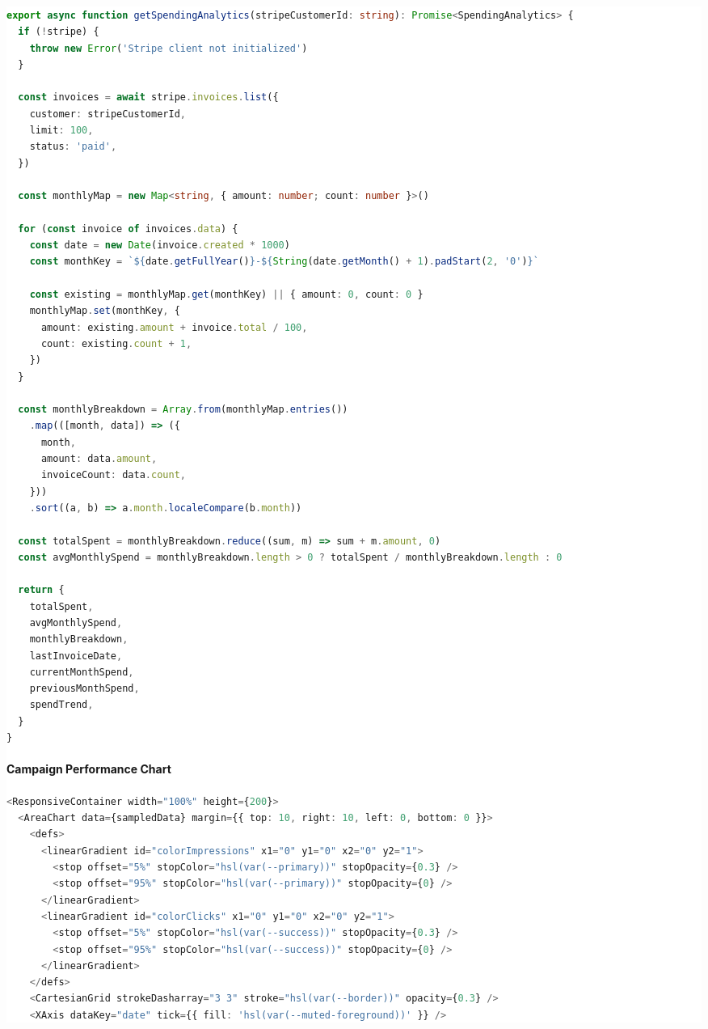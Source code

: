 ```typescript
export async function getSpendingAnalytics(stripeCustomerId: string): Promise<SpendingAnalytics> {
  if (!stripe) {
    throw new Error('Stripe client not initialized')
  }

  const invoices = await stripe.invoices.list({
    customer: stripeCustomerId,
    limit: 100,
    status: 'paid',
  })

  const monthlyMap = new Map<string, { amount: number; count: number }>()

  for (const invoice of invoices.data) {
    const date = new Date(invoice.created * 1000)
    const monthKey = `${date.getFullYear()}-${String(date.getMonth() + 1).padStart(2, '0')}`

    const existing = monthlyMap.get(monthKey) || { amount: 0, count: 0 }
    monthlyMap.set(monthKey, {
      amount: existing.amount + invoice.total / 100,
      count: existing.count + 1,
    })
  }

  const monthlyBreakdown = Array.from(monthlyMap.entries())
    .map(([month, data]) => ({
      month,
      amount: data.amount,
      invoiceCount: data.count,
    }))
    .sort((a, b) => a.month.localeCompare(b.month))

  const totalSpent = monthlyBreakdown.reduce((sum, m) => sum + m.amount, 0)
  const avgMonthlySpend = monthlyBreakdown.length > 0 ? totalSpent / monthlyBreakdown.length : 0

  return {
    totalSpent,
    avgMonthlySpend,
    monthlyBreakdown,
    lastInvoiceDate,
    currentMonthSpend,
    previousMonthSpend,
    spendTrend,
  }
}
```

#### Campaign Performance Chart

```typescript
<ResponsiveContainer width="100%" height={200}>
  <AreaChart data={sampledData} margin={{ top: 10, right: 10, left: 0, bottom: 0 }}>
    <defs>
      <linearGradient id="colorImpressions" x1="0" y1="0" x2="0" y2="1">
        <stop offset="5%" stopColor="hsl(var(--primary))" stopOpacity={0.3} />
        <stop offset="95%" stopColor="hsl(var(--primary))" stopOpacity={0} />
      </linearGradient>
      <linearGradient id="colorClicks" x1="0" y1="0" x2="0" y2="1">
        <stop offset="5%" stopColor="hsl(var(--success))" stopOpacity={0.3} />
        <stop offset="95%" stopColor="hsl(var(--success))" stopOpacity={0} />
      </linearGradient>
    </defs>
    <CartesianGrid strokeDasharray="3 3" stroke="hsl(var(--border))" opacity={0.3} />
    <XAxis dataKey="date" tick={{ fill: 'hsl(var(--muted-foreground))' }} />
```